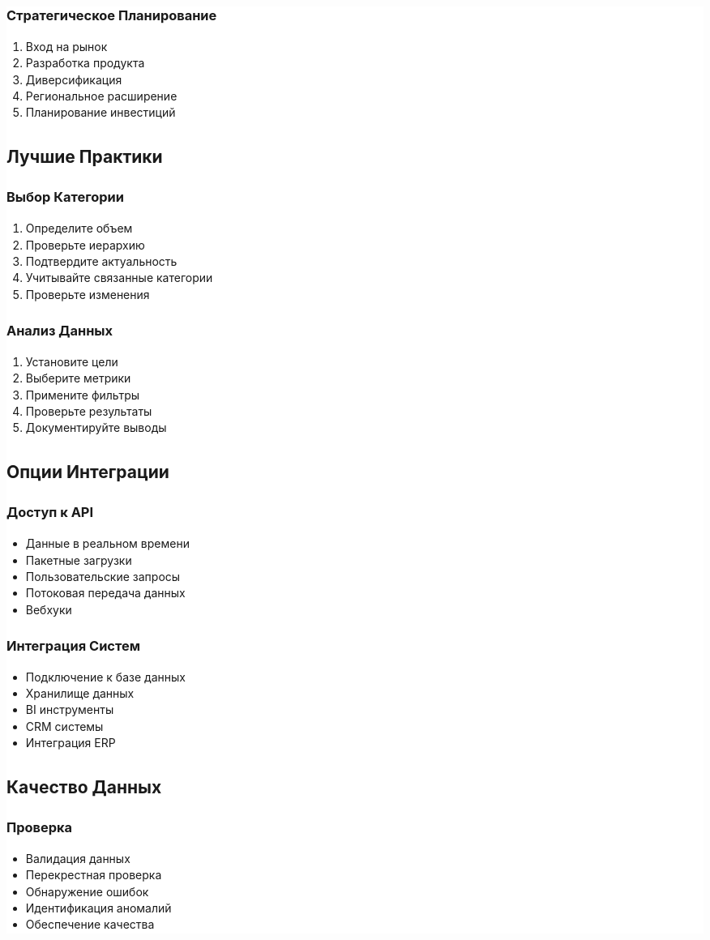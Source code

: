 ### Стратегическое Планирование
1. Вход на рынок
2. Разработка продукта
3. Диверсификация
4. Региональное расширение
5. Планирование инвестиций

## Лучшие Практики

### Выбор Категории
1. Определите объем
2. Проверьте иерархию
3. Подтвердите актуальность
4. Учитывайте связанные категории
5. Проверьте изменения

### Анализ Данных
1. Установите цели
2. Выберите метрики
3. Примените фильтры
4. Проверьте результаты
5. Документируйте выводы

## Опции Интеграции

### Доступ к API
- Данные в реальном времени
- Пакетные загрузки
- Пользовательские запросы
- Потоковая передача данных
- Вебхуки

### Интеграция Систем
- Подключение к базе данных
- Хранилище данных
- BI инструменты
- CRM системы
- Интеграция ERP

## Качество Данных

### Проверка
- Валидация данных
- Перекрестная проверка
- Обнаружение ошибок
- Идентификация аномалий
- Обеспечение качества
